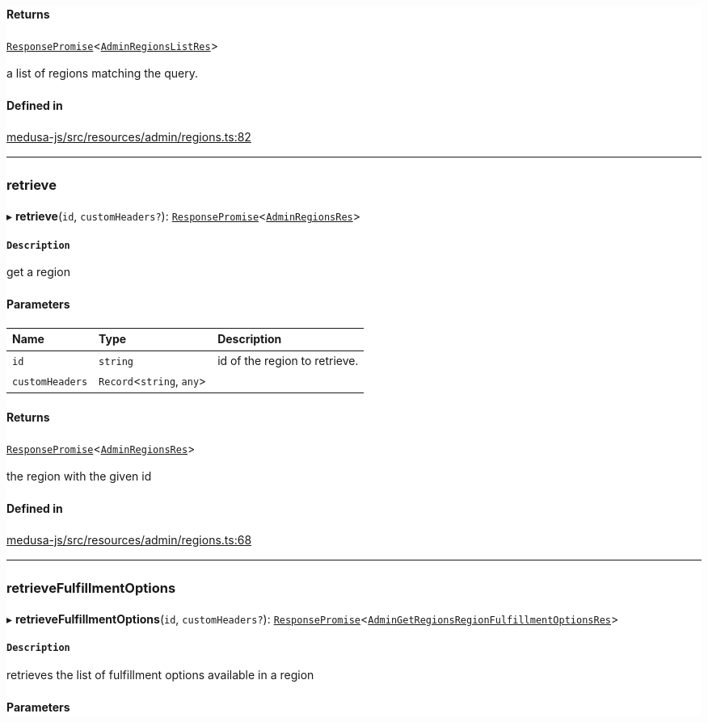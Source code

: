 #### Returns

[`ResponsePromise`](../modules/internal.md#responsepromise)<[`AdminRegionsListRes`](../modules/internal-19.md#adminregionslistres)\>

a list of regions matching the query.

#### Defined in

[medusa-js/src/resources/admin/regions.ts:82](https://github.com/Julesdj/medusa/blob/3aa08271/packages/medusa-js/src/resources/admin/regions.ts#L82)

___

### retrieve

▸ **retrieve**(`id`, `customHeaders?`): [`ResponsePromise`](../modules/internal.md#responsepromise)<[`AdminRegionsRes`](internal-19.AdminRegionsRes.md)\>

**`Description`**

get a region

#### Parameters

| Name | Type | Description |
| :------ | :------ | :------ |
| `id` | `string` | id of the region to retrieve. |
| `customHeaders` | `Record`<`string`, `any`\> |  |

#### Returns

[`ResponsePromise`](../modules/internal.md#responsepromise)<[`AdminRegionsRes`](internal-19.AdminRegionsRes.md)\>

the region with the given id

#### Defined in

[medusa-js/src/resources/admin/regions.ts:68](https://github.com/Julesdj/medusa/blob/3aa08271/packages/medusa-js/src/resources/admin/regions.ts#L68)

___

### retrieveFulfillmentOptions

▸ **retrieveFulfillmentOptions**(`id`, `customHeaders?`): [`ResponsePromise`](../modules/internal.md#responsepromise)<[`AdminGetRegionsRegionFulfillmentOptionsRes`](internal-19.AdminGetRegionsRegionFulfillmentOptionsRes.md)\>

**`Description`**

retrieves the list of fulfillment options available in a region

#### Parameters
